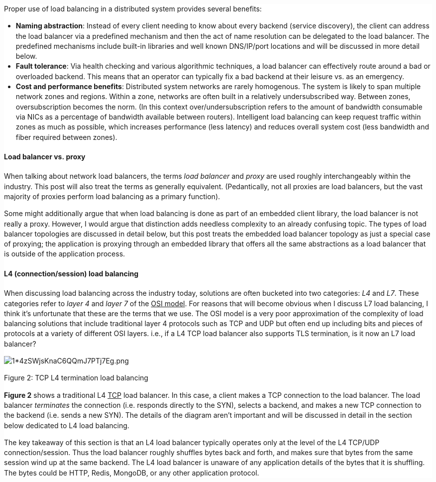 Proper use of load balancing in a distributed system provides several benefits:

- **Naming abstraction**: Instead of every client needing to know about every backend (service discovery), the client can address the load balancer via a predefined mechanism and then the act of name resolution can be delegated to the load balancer. The predefined mechanisms include built-in libraries and well known DNS/IP/port locations and will be discussed in more detail below.
- **Fault tolerance**: Via health checking and various algorithmic techniques, a load balancer can effectively route around a bad or overloaded backend. This means that an operator can typically fix a bad backend at their leisure vs. as an emergency.
- **Cost and performance benefits**: Distributed system networks are rarely homogenous. The system is likely to span multiple network zones and regions. Within a zone, networks are often built in a relatively undersubscribed way. Between zones, oversubscription becomes the norm. (In this context over/undersubscription refers to the amount of bandwidth consumable via NICs as a percentage of bandwidth available between routers). Intelligent load balancing can keep request traffic within zones as much as possible, which increases performance (less latency) and reduces overall system cost (less bandwidth and fiber required between zones).

#### Load balancer vs. proxy

When talking about network load balancers, the terms *load balancer* and *proxy* are used roughly interchangeably within the industry. This post will also treat the terms as generally equivalent. (Pedantically, not all proxies are load balancers, but the vast majority of proxies perform load balancing as a primary function).

Some might additionally argue that when load balancing is done as part of an embedded client library, the load balancer is not really a proxy. However, I would argue that distinction adds needless complexity to an already confusing topic. The types of load balancer topologies are discussed in detail below, but this post treats the embedded load balancer topology as just a special case of proxying; the application is proxying through an embedded library that offers all the same abstractions as a load balancer that is outside of the application process.

#### L4 (connection/session) load balancing

When discussing load balancing across the industry today, solutions are often bucketed into two categories: *L4* and *L7*. These categories refer to *layer 4* and *layer 7* of the [OSI model](https://en.wikipedia.org/wiki/OSI_model). For reasons that will become obvious when I discuss L7 load balancing, I think it’s unfortunate that these are the terms that we use. The OSI model is a very poor approximation of the complexity of load balancing solutions that include traditional layer 4 protocols such as TCP and UDP but often end up including bits and pieces of protocols at a variety of different OSI layers. i.e., if a L4 TCP load balancer also supports TLS termination, is it now an L7 load balancer?

![1*4zSWjsKnaC6QQmJ7PTj7Eg.png](../_resources/2d5d7e5dd868daf085fdfe9d0c40e211.png)

Figure 2: TCP L4 termination load balancing

**Figure 2** shows a traditional L4 [TCP](https://en.wikipedia.org/wiki/Transmission_Control_Protocol) load balancer. In this case, a client makes a TCP connection to the load balancer. The load balancer *terminates* the connection (i.e. responds directly to the SYN), selects a backend, and makes a new TCP connection to the backend (i.e. sends a new SYN). The details of the diagram aren’t important and will be discussed in detail in the section below dedicated to L4 load balancing.

The key takeaway of this section is that an L4 load balancer typically operates only at the level of the L4 TCP/UDP connection/session. Thus the load balancer roughly shuffles bytes back and forth, and makes sure that bytes from the same session wind up at the same backend. The L4 load balancer is unaware of any application details of the bytes that it is shuffling. The bytes could be HTTP, Redis, MongoDB, or any other application protocol.
